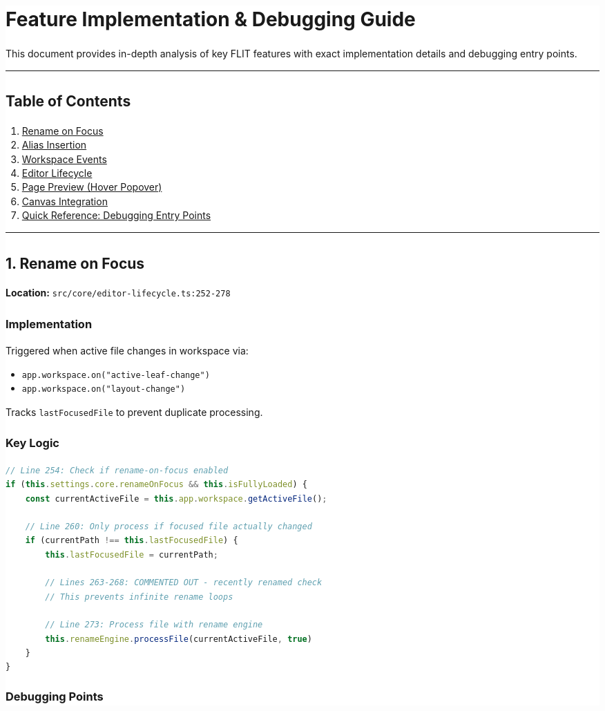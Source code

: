# Feature Implementation & Debugging Guide

This document provides in-depth analysis of key FLIT features with exact implementation details and debugging entry points.

---

## Table of Contents

1. [Rename on Focus](#1-rename-on-focus)
2. [Alias Insertion](#2-alias-insertion)
3. [Workspace Events](#3-workspace-events)
4. [Editor Lifecycle](#4-editor-lifecycle)
5. [Page Preview (Hover Popover)](#5-page-preview-hover-popover)
6. [Canvas Integration](#6-canvas-integration)
7. [Quick Reference: Debugging Entry Points](#quick-reference-debugging-entry-points)

---

## 1. Rename on Focus

**Location:** `src/core/editor-lifecycle.ts:252-278`

### Implementation

Triggered when active file changes in workspace via:
- `app.workspace.on("active-leaf-change")`
- `app.workspace.on("layout-change")`

Tracks `lastFocusedFile` to prevent duplicate processing.

### Key Logic

```typescript
// Line 254: Check if rename-on-focus enabled
if (this.settings.core.renameOnFocus && this.isFullyLoaded) {
    const currentActiveFile = this.app.workspace.getActiveFile();

    // Line 260: Only process if focused file actually changed
    if (currentPath !== this.lastFocusedFile) {
        this.lastFocusedFile = currentPath;

        // Lines 263-268: COMMENTED OUT - recently renamed check
        // This prevents infinite rename loops

        // Line 273: Process file with rename engine
        this.renameEngine.processFile(currentActiveFile, true)
    }
}
```

### Debugging Points
